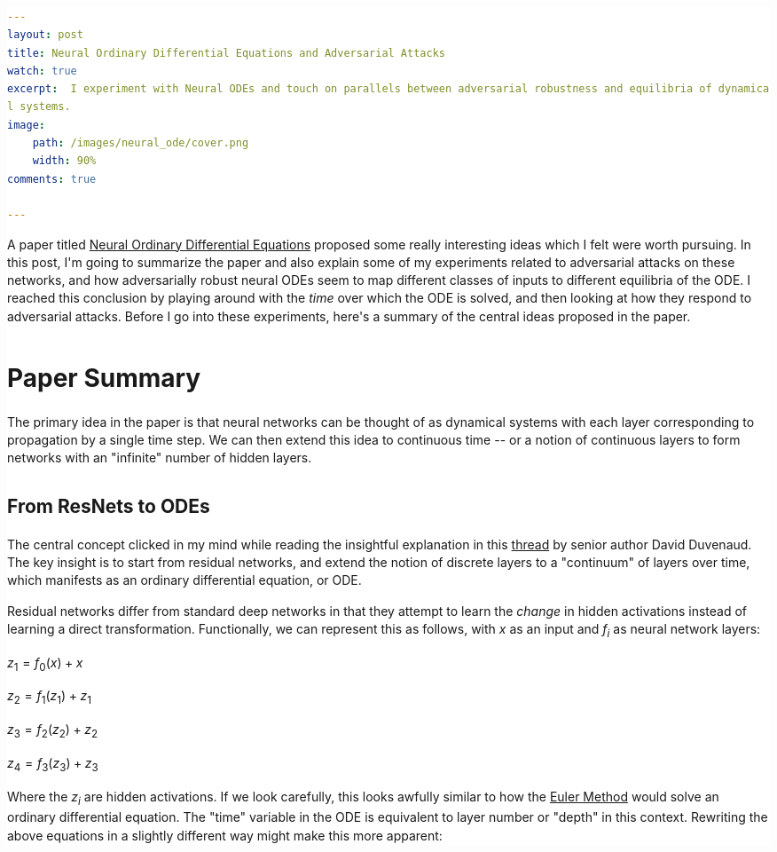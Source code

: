 ```yaml
---
layout: post
title: Neural Ordinary Differential Equations and Adversarial Attacks
watch: true
excerpt:  I experiment with Neural ODEs and touch on parallels between adversarial robustness and equilibria of dynamical systems.
image:
    path: /images/neural_ode/cover.png
    width: 90%
comments: true

---
```


A paper titled [Neural Ordinary Differential Equations](https://arxiv.org/abs/1806.07366) proposed some really interesting ideas which I felt were worth pursuing. In this post, I'm going to summarize the paper and also explain some of my experiments related to adversarial attacks on these networks, and how adversarially robust neural ODEs seem to map different classes of inputs to different equilibria of the ODE. I reached this conclusion by playing around with the _time_ over which the ODE is solved, and then looking at how they respond to adversarial attacks. Before I go into these experiments, here's a summary of the central ideas proposed in the paper.

# Paper Summary
The primary idea in the paper is that neural networks can be thought of as dynamical systems with each layer corresponding to propagation by a single time step. We can then extend this idea to continuous time -- or a notion of continuous layers to form networks with an "infinite" number of hidden layers.

## From ResNets to ODEs
The central concept clicked in my mind while reading the insightful explanation in this [thread](https://news.ycombinator.com/item?id=18676986) by senior author David Duvenaud. The key insight is to start from residual networks, and extend the notion of discrete layers  to a "continuum" of layers over time, which manifests as an ordinary differential equation, or ODE.

Residual networks differ from standard deep networks in that they attempt to learn the _change_ in hidden activations instead of learning a direct transformation. Functionally, we can represent this as follows, with $x$ as an input and $f_i$ as neural network layers:

$z_1 = f_0(x) + x$  

$z_2 = f_1(z_1) + z_1$  

$z_3 = f_2(z_2) + z_2$  

$z_4 = f_3(z_3) + z_3$  


Where the $z_i$ are hidden activations. If we look carefully, this looks awfully similar to how the [Euler Method](https://en.wikipedia.org/wiki/Euler_method) would solve an ordinary differential equation. The "time" variable in the ODE is equivalent to layer number or "depth" in this context. Rewriting the above equations in a slightly different way might make this more apparent:
